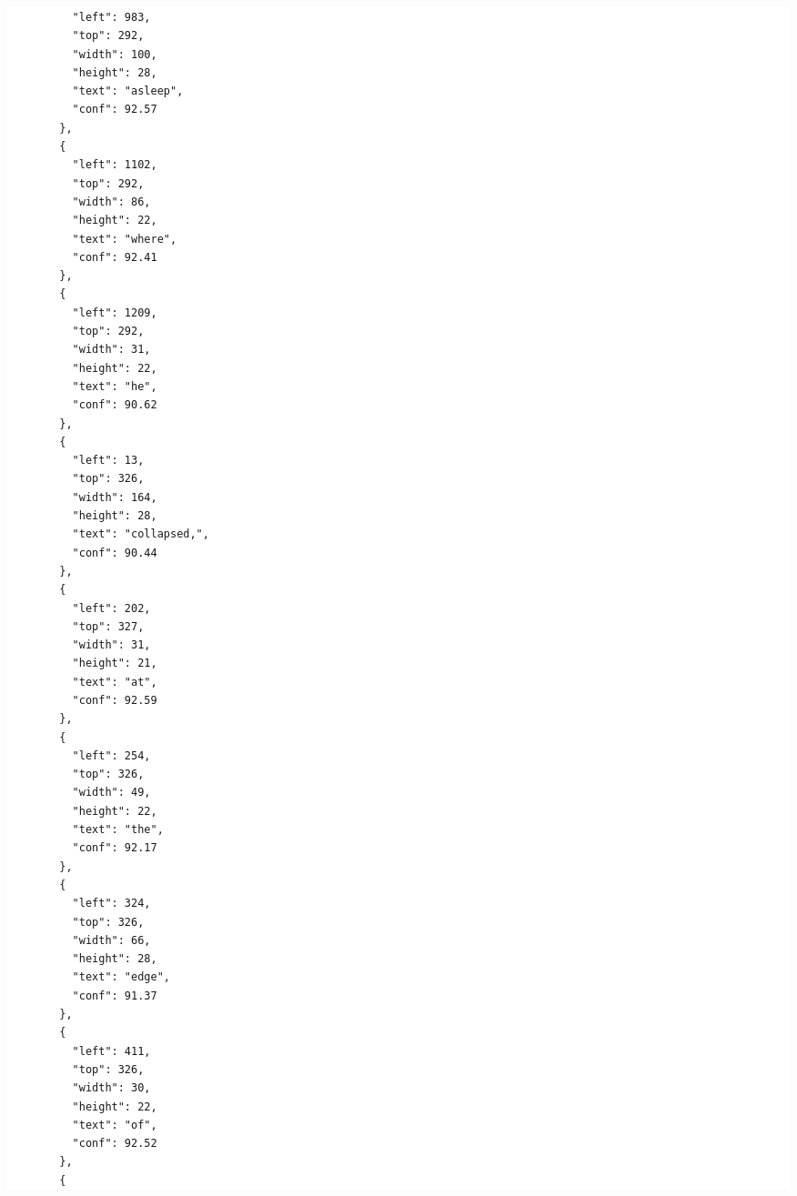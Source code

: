               "left": 983,
              "top": 292,
              "width": 100,
              "height": 28,
              "text": "asleep",
              "conf": 92.57
            },
            {
              "left": 1102,
              "top": 292,
              "width": 86,
              "height": 22,
              "text": "where",
              "conf": 92.41
            },
            {
              "left": 1209,
              "top": 292,
              "width": 31,
              "height": 22,
              "text": "he",
              "conf": 90.62
            },
            {
              "left": 13,
              "top": 326,
              "width": 164,
              "height": 28,
              "text": "collapsed,",
              "conf": 90.44
            },
            {
              "left": 202,
              "top": 327,
              "width": 31,
              "height": 21,
              "text": "at",
              "conf": 92.59
            },
            {
              "left": 254,
              "top": 326,
              "width": 49,
              "height": 22,
              "text": "the",
              "conf": 92.17
            },
            {
              "left": 324,
              "top": 326,
              "width": 66,
              "height": 28,
              "text": "edge",
              "conf": 91.37
            },
            {
              "left": 411,
              "top": 326,
              "width": 30,
              "height": 22,
              "text": "of",
              "conf": 92.52
            },
            {